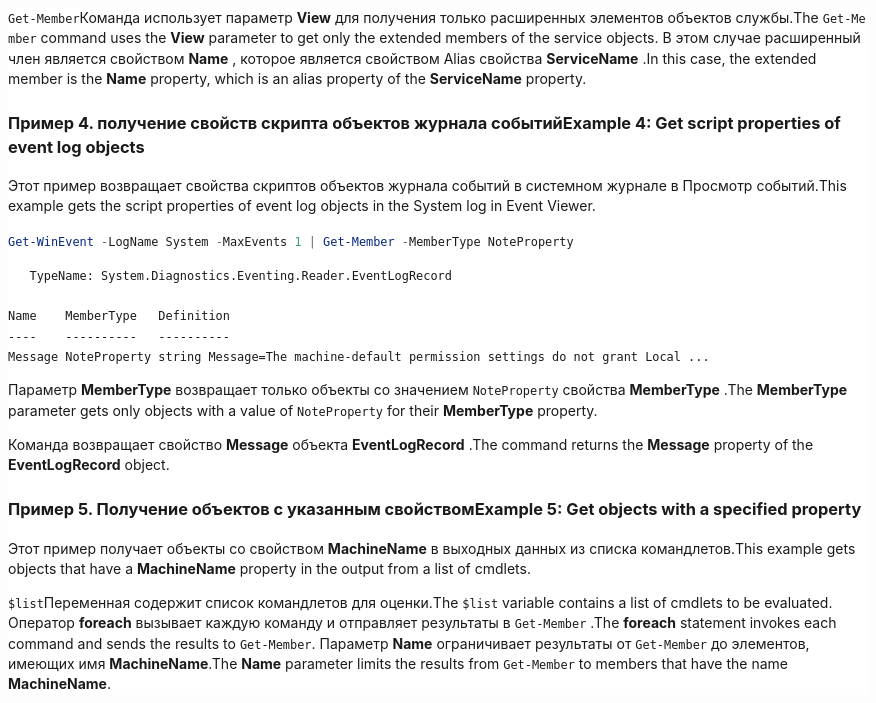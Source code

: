 <span data-ttu-id="61b24-124">`Get-Member`Команда использует параметр **View** для получения только расширенных элементов объектов службы.</span><span class="sxs-lookup"><span data-stu-id="61b24-124">The `Get-Member` command uses the **View** parameter to get only the extended members of the service objects.</span></span> <span data-ttu-id="61b24-125">В этом случае расширенный член является свойством **Name** , которое является свойством Alias свойства **ServiceName** .</span><span class="sxs-lookup"><span data-stu-id="61b24-125">In this case, the extended member is the **Name** property, which is an alias property of the **ServiceName** property.</span></span>

### <span data-ttu-id="61b24-126">Пример 4. получение свойств скрипта объектов журнала событий</span><span class="sxs-lookup"><span data-stu-id="61b24-126">Example 4: Get script properties of event log objects</span></span>

<span data-ttu-id="61b24-127">Этот пример возвращает свойства скриптов объектов журнала событий в системном журнале в Просмотр событий.</span><span class="sxs-lookup"><span data-stu-id="61b24-127">This example gets the script properties of event log objects in the System log in Event Viewer.</span></span>

```powershell
Get-WinEvent -LogName System -MaxEvents 1 | Get-Member -MemberType NoteProperty
```

```Output
   TypeName: System.Diagnostics.Eventing.Reader.EventLogRecord

Name    MemberType   Definition
----    ----------   ----------
Message NoteProperty string Message=The machine-default permission settings do not grant Local ...
```

<span data-ttu-id="61b24-128">Параметр **MemberType** возвращает только объекты со значением `NoteProperty` свойства **MemberType** .</span><span class="sxs-lookup"><span data-stu-id="61b24-128">The **MemberType** parameter gets only objects with a value of `NoteProperty` for their **MemberType** property.</span></span>

<span data-ttu-id="61b24-129">Команда возвращает свойство **Message** объекта **EventLogRecord** .</span><span class="sxs-lookup"><span data-stu-id="61b24-129">The command returns the **Message** property of the **EventLogRecord** object.</span></span>

### <span data-ttu-id="61b24-130">Пример 5. Получение объектов с указанным свойством</span><span class="sxs-lookup"><span data-stu-id="61b24-130">Example 5: Get objects with a specified property</span></span>

<span data-ttu-id="61b24-131">Этот пример получает объекты со свойством **MachineName** в выходных данных из списка командлетов.</span><span class="sxs-lookup"><span data-stu-id="61b24-131">This example gets objects that have a **MachineName** property in the output from a list of cmdlets.</span></span>

<span data-ttu-id="61b24-132">`$list`Переменная содержит список командлетов для оценки.</span><span class="sxs-lookup"><span data-stu-id="61b24-132">The `$list` variable contains a list of cmdlets to be evaluated.</span></span> <span data-ttu-id="61b24-133">Оператор **foreach** вызывает каждую команду и отправляет результаты в `Get-Member` .</span><span class="sxs-lookup"><span data-stu-id="61b24-133">The **foreach** statement invokes each command and sends the results to `Get-Member`.</span></span> <span data-ttu-id="61b24-134">Параметр **Name** ограничивает результаты от `Get-Member` до элементов, имеющих имя **MachineName**.</span><span class="sxs-lookup"><span data-stu-id="61b24-134">The **Name** parameter limits the results from `Get-Member` to members that have the name **MachineName**.</span></span>
